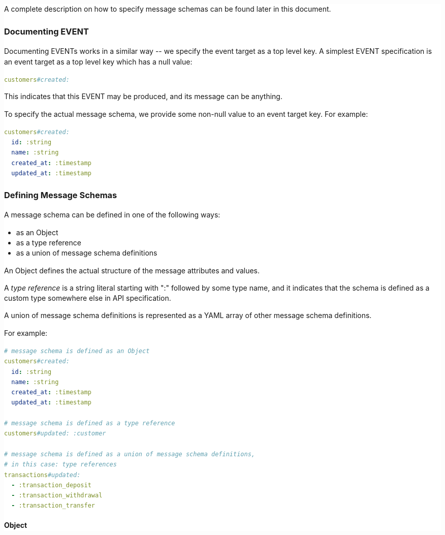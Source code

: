 A complete description on how to specify message schemas can be found
later in this document.

### Documenting EVENT

Documenting EVENTs works in a similar way -- we specify the event target
as a top level key. A simplest EVENT specification is an event target
as a top level key which has a null value:

```yaml
customers#created:
```

This indicates that this EVENT may be produced, and its message
can be anything.

To specify the actual message schema, we  provide some non-null value
to an event target key. For example:

```yaml
customers#created:
  id: :string
  name: :string
  created_at: :timestamp
  updated_at: :timestamp
```

### Defining Message Schemas

A message schema can be defined in one of the following ways:

* as an Object
* as a type reference
* as a union of message schema definitions

An Object defines the actual structure of the message attributes and values.

A *type reference* is a string literal starting with ":" followed
by some type name, and it indicates that the schema is defined as
a custom type somewhere else in API specification.

A union of message schema definitions is represented as a YAML array
of other message schema definitions.

For example:

```yaml
# message schema is defined as an Object
customers#created:
  id: :string
  name: :string
  created_at: :timestamp
  updated_at: :timestamp

# message schema is defined as a type reference
customers#updated: :customer

# message schema is defined as a union of message schema definitions,
# in this case: type references
transactions#updated:
  - :transaction_deposit
  - :transaction_withdrawal
  - :transaction_transfer
```
#### Object
